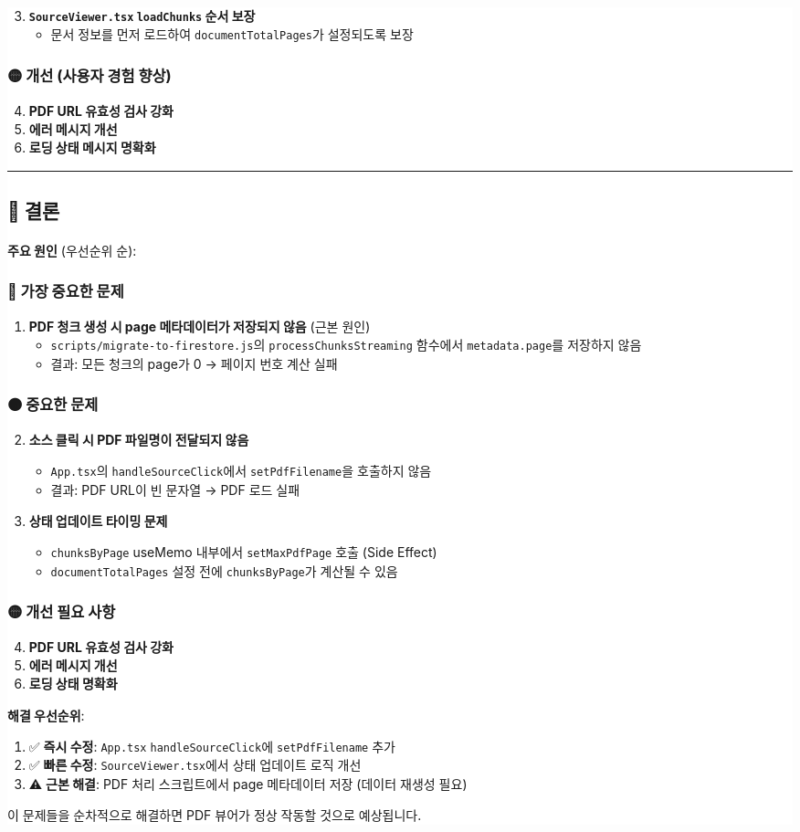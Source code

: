 3. **`SourceViewer.tsx` `loadChunks` 순서 보장**
   - 문서 정보를 먼저 로드하여 `documentTotalPages`가 설정되도록 보장

### 🟡 개선 (사용자 경험 향상)
4. **PDF URL 유효성 검사 강화**
5. **에러 메시지 개선**
6. **로딩 상태 메시지 명확화**

---

## 🎯 결론

**주요 원인** (우선순위 순):

### 🔴 가장 중요한 문제
1. **PDF 청크 생성 시 page 메타데이터가 저장되지 않음** (근본 원인)
   - `scripts/migrate-to-firestore.js`의 `processChunksStreaming` 함수에서 `metadata.page`를 저장하지 않음
   - 결과: 모든 청크의 page가 0 → 페이지 번호 계산 실패

### 🟠 중요한 문제
2. **소스 클릭 시 PDF 파일명이 전달되지 않음**
   - `App.tsx`의 `handleSourceClick`에서 `setPdfFilename`을 호출하지 않음
   - 결과: PDF URL이 빈 문자열 → PDF 로드 실패

3. **상태 업데이트 타이밍 문제**
   - `chunksByPage` useMemo 내부에서 `setMaxPdfPage` 호출 (Side Effect)
   - `documentTotalPages` 설정 전에 `chunksByPage`가 계산될 수 있음

### 🟡 개선 필요 사항
4. **PDF URL 유효성 검사 강화**
5. **에러 메시지 개선**
6. **로딩 상태 명확화**

**해결 우선순위**:
1. ✅ **즉시 수정**: `App.tsx` `handleSourceClick`에 `setPdfFilename` 추가
2. ✅ **빠른 수정**: `SourceViewer.tsx`에서 상태 업데이트 로직 개선
3. ⚠️ **근본 해결**: PDF 처리 스크립트에서 page 메타데이터 저장 (데이터 재생성 필요)

이 문제들을 순차적으로 해결하면 PDF 뷰어가 정상 작동할 것으로 예상됩니다.

